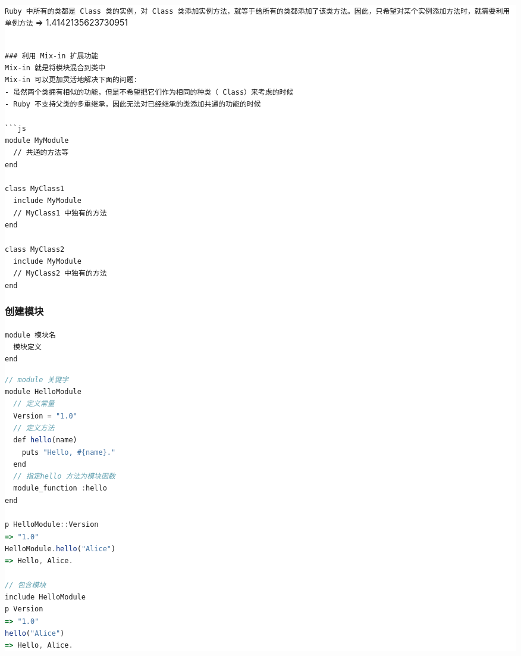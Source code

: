 ```Ruby 中所有的类都是 Class 类的实例，对 Class 类添加实例方法，就等于给所有的类都添加了该类方法。因此，只希望对某个实例添加方法时，就需要利用单例方法```
=> 1.4142135623730951
```

### 利用 Mix-in 扩展功能
Mix-in 就是将模块混合到类中
Mix-in 可以更加灵活地解决下面的问题:
- 虽然两个类拥有相似的功能，但是不希望把它们作为相同的种类（ Class）来考虑的时候
- Ruby 不支持父类的多重继承，因此无法对已经继承的类添加共通的功能的时候

```js
module MyModule
  // 共通的方法等
end

class MyClass1
  include MyModule
  // MyClass1 中独有的方法
end

class MyClass2
  include MyModule
  // MyClass2 中独有的方法
end
```

### 创建模块
```js
module 模块名
  模块定义
end
```

```js
// module 关键字
module HelloModule
  // 定义常量
  Version = "1.0"
  // 定义方法
  def hello(name)
    puts "Hello, #{name}."
  end
  // 指定hello 方法为模块函数
  module_function :hello
end

p HelloModule::Version
=> "1.0"
HelloModule.hello("Alice")
=> Hello, Alice.

// 包含模块
include HelloModule
p Version
=> "1.0"
hello("Alice")
=> Hello, Alice.
```

